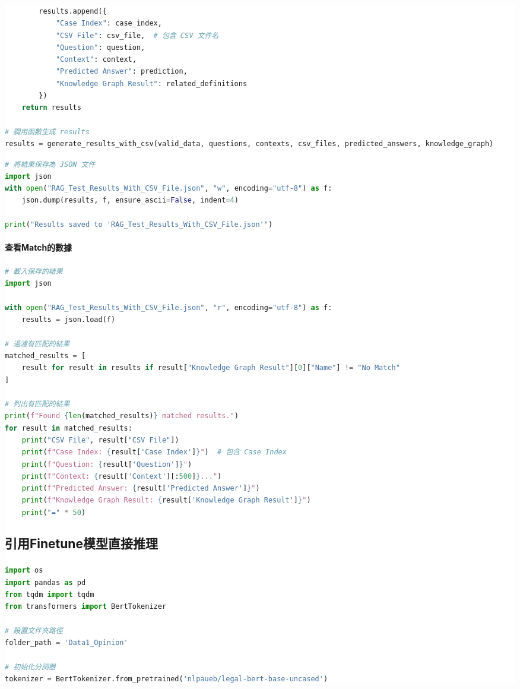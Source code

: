 ```python
        results.append({
            "Case Index": case_index,
            "CSV File": csv_file,  # 包含 CSV 文件名
            "Question": question,
            "Context": context,
            "Predicted Answer": prediction,
            "Knowledge Graph Result": related_definitions
        })
    return results

# 調用函數生成 results
results = generate_results_with_csv(valid_data, questions, contexts, csv_files, predicted_answers, knowledge_graph)

```
```python
# 將結果保存為 JSON 文件
import json
with open("RAG_Test_Results_With_CSV_File.json", "w", encoding="utf-8") as f:
    json.dump(results, f, ensure_ascii=False, indent=4)

print("Results saved to 'RAG_Test_Results_With_CSV_File.json'")

```
#### 查看Match的數據
```python
# 載入保存的結果
import json

with open("RAG_Test_Results_With_CSV_File.json", "r", encoding="utf-8") as f:
    results = json.load(f)

# 過濾有匹配的結果
matched_results = [
    result for result in results if result["Knowledge Graph Result"][0]["Name"] != "No Match"
]

# 列出有匹配的結果
print(f"Found {len(matched_results)} matched results.")
for result in matched_results:
    print("CSV File", result["CSV File"])   
    print(f"Case Index: {result['Case Index']}")  # 包含 Case Index
    print(f"Question: {result['Question']}")
    print(f"Context: {result['Context'][:500]}...")
    print(f"Predicted Answer: {result['Predicted Answer']}")
    print(f"Knowledge Graph Result: {result['Knowledge Graph Result']}")
    print("=" * 50)

```
## 引用Finetune模型直接推理
```python
import os
import pandas as pd
from tqdm import tqdm
from transformers import BertTokenizer

# 設置文件夾路徑
folder_path = 'Data1_Opinion'

# 初始化分詞器
tokenizer = BertTokenizer.from_pretrained('nlpaueb/legal-bert-base-uncased')

```
